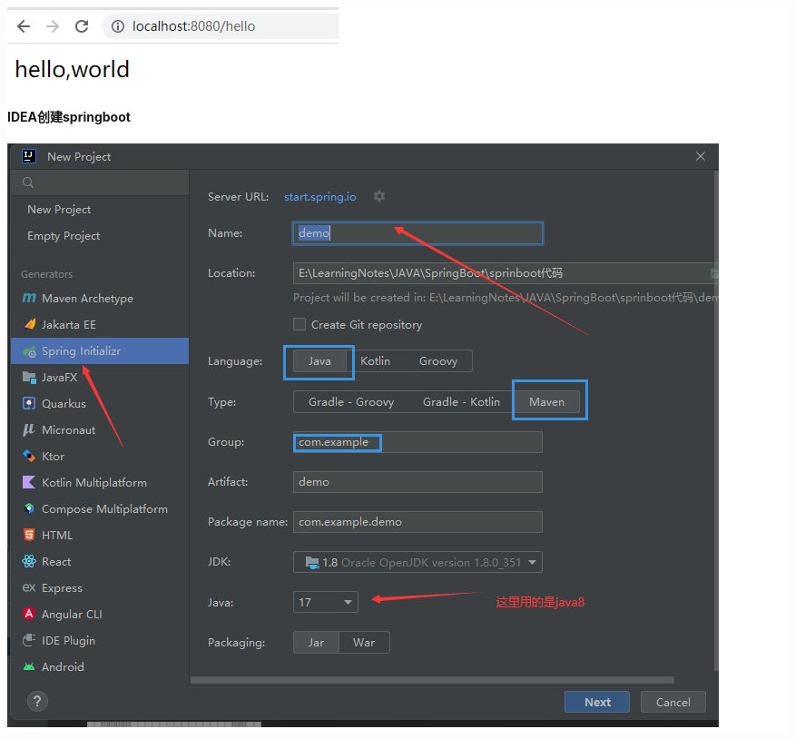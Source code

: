 ![image-20230408154835279](SpringBoot.assets/image-20230408154835279.png)





#### IDEA创建springboot



![image-20230408160956728](SpringBoot.assets/image-20230408160956728.png)




